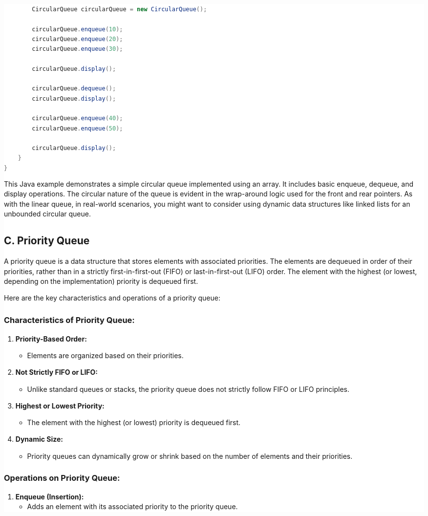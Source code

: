 ```java
        CircularQueue circularQueue = new CircularQueue();

        circularQueue.enqueue(10);
        circularQueue.enqueue(20);
        circularQueue.enqueue(30);

        circularQueue.display();

        circularQueue.dequeue();
        circularQueue.display();

        circularQueue.enqueue(40);
        circularQueue.enqueue(50);

        circularQueue.display();
    }
}
```

This Java example demonstrates a simple circular queue implemented using an array. It includes basic enqueue, dequeue, and display operations. The circular nature of the queue is evident in the wrap-around logic used for the front and rear pointers. As with the linear queue, in real-world scenarios, you might want to consider using dynamic data structures like linked lists for an unbounded circular queue.

## C. Priority Queue
A priority queue is a data structure that stores elements with associated priorities. The elements are dequeued in order of their priorities, rather than in a strictly first-in-first-out (FIFO) or last-in-first-out (LIFO) order. The element with the highest (or lowest, depending on the implementation) priority is dequeued first.

Here are the key characteristics and operations of a priority queue:

### Characteristics of Priority Queue:

1. **Priority-Based Order:**
   - Elements are organized based on their priorities.

2. **Not Strictly FIFO or LIFO:**
   - Unlike standard queues or stacks, the priority queue does not strictly follow FIFO or LIFO principles.

3. **Highest or Lowest Priority:**
   - The element with the highest (or lowest) priority is dequeued first.

4. **Dynamic Size:**
   - Priority queues can dynamically grow or shrink based on the number of elements and their priorities.

### Operations on Priority Queue:

1. **Enqueue (Insertion):**
   - Adds an element with its associated priority to the priority queue.

